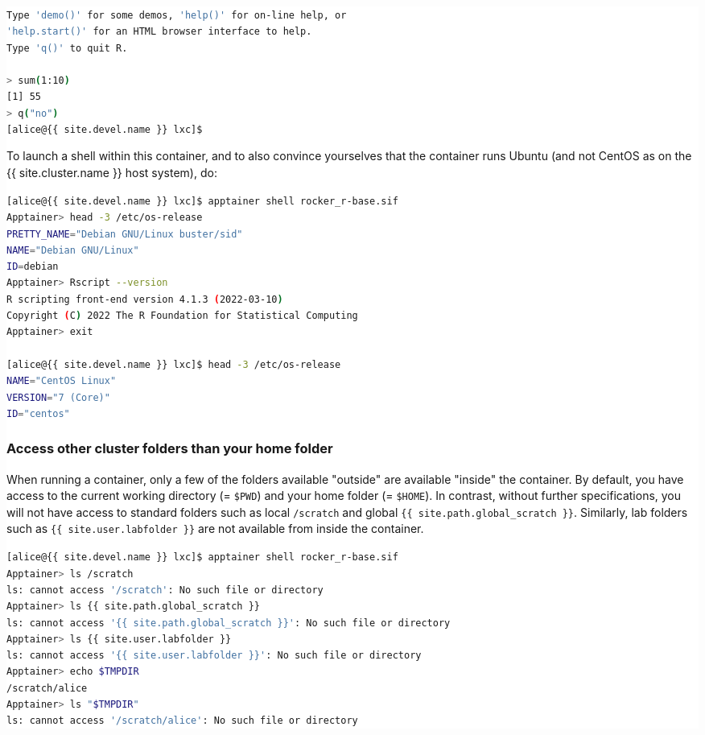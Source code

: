```sh
Type 'demo()' for some demos, 'help()' for on-line help, or
'help.start()' for an HTML browser interface to help.
Type 'q()' to quit R.

> sum(1:10)
[1] 55
> q("no")
[alice@{{ site.devel.name }} lxc]$ 
```

To launch a shell within this container, and to also convince yourselves that the container runs Ubuntu (and not CentOS as on the {{ site.cluster.name }} host system), do:


```sh
[alice@{{ site.devel.name }} lxc]$ apptainer shell rocker_r-base.sif
Apptainer> head -3 /etc/os-release
PRETTY_NAME="Debian GNU/Linux buster/sid"
NAME="Debian GNU/Linux"
ID=debian
Apptainer> Rscript --version
R scripting front-end version 4.1.3 (2022-03-10)
Copyright (C) 2022 The R Foundation for Statistical Computing
Apptainer> exit

[alice@{{ site.devel.name }} lxc]$ head -3 /etc/os-release
NAME="CentOS Linux"
VERSION="7 (Core)"
ID="centos"
```


### Access other cluster folders than your home folder

When running a container, only a few of the folders available "outside" are available "inside" the container.  By default, you have access to the current working directory (= `$PWD`) and your home folder (= `$HOME`).   In contrast, without further specifications, you will not have access to standard folders such as local `/scratch` and global `{{ site.path.global_scratch }}`.  Similarly, lab folders such as `{{ site.user.labfolder }}` are not available from inside the container.


```sh
[alice@{{ site.devel.name }} lxc]$ apptainer shell rocker_r-base.sif
Apptainer> ls /scratch
ls: cannot access '/scratch': No such file or directory
Apptainer> ls {{ site.path.global_scratch }}
ls: cannot access '{{ site.path.global_scratch }}': No such file or directory
Apptainer> ls {{ site.user.labfolder }}
ls: cannot access '{{ site.user.labfolder }}': No such file or directory
Apptainer> echo $TMPDIR
/scratch/alice
Apptainer> ls "$TMPDIR"
ls: cannot access '/scratch/alice': No such file or directory
```


[Linux containers]: https://www.wikipedia.org/wiki/Linux_containers
[Apptainer]: https://apptainer.org/
[Singularity]: https://sylabs.io/docs/
[Singularity Container Image Format]: https://github.com/apptainer/sif
[Docker]: https://www.docker.com/
[Docker Hub]: https://hub.docker.com/
[rocker/r-base]: https://hub.docker.com/r/rocker/r-base/
[R]: https://www.r-project.org/
[`%runscript`]: https://apptainer.org/docs/user/latest/definition_files.html
[`CMD`]: https://hub.docker.com/r/rocker/r-base/~/dockerfile/